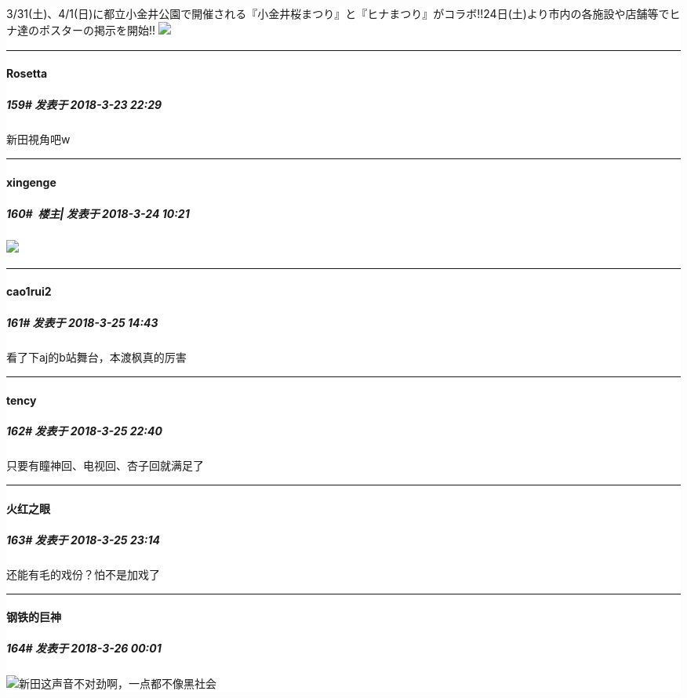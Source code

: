 
3/31(土)、4/1(日)に都立小金井公園で開催される『小金井桜まつり』と『ヒナまつり』がコラボ!!24日(土)より市内の各施設や店舗等でヒナ達のポスターの掲示を開始!! 
<img src="http://wx3.sinaimg.cn/large/740ca5e5gy1fpmvysi1wej20p00xcnpd.jpg" referrerpolicy="no-referrer">


-----

####  Rosetta  
##### 159#       发表于 2018-3-23 22:29


新田視角吧w


-----

####  xingenge  
##### 160#         楼主| 发表于 2018-3-24 10:21


<img src="http://wx4.sinaimg.cn/large/0068TvVBgy1fpnowhc9u5j30jg0rdhdt.jpg" referrerpolicy="no-referrer">


-----

####  cao1rui2  
##### 161#       发表于 2018-3-25 14:43


看了下aj的b站舞台，本渡枫真的厉害


-----

####  tency  
##### 162#       发表于 2018-3-25 22:40


只要有瞳神回、电视回、杏子回就满足了


-----

####  火红之眼  
##### 163#       发表于 2018-3-25 23:14


还能有毛的戏份？怕不是加戏了


-----

####  钢铁的巨神  
##### 164#       发表于 2018-3-26 00:01


<img src="https://static.saraba1st.com/image/smiley/face2017/018.png" referrerpolicy="no-referrer">新田这声音不对劲啊，一点都不像黑社会
